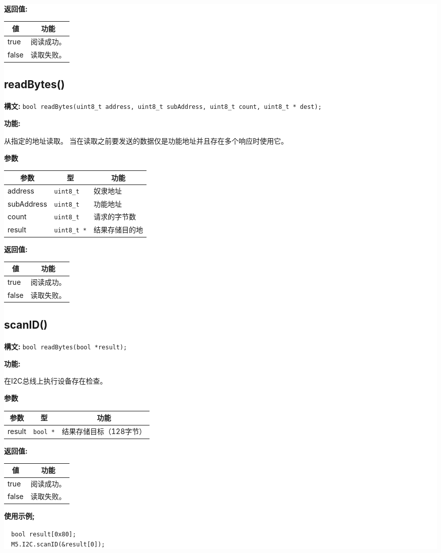 **返回值:**

| 値 |功能 |
| --- | --- |
|true|阅读成功。|
|false|读取失败。|

## readBytes()

**構文:**
`bool readBytes(uint8_t address, uint8_t subAddress, uint8_t count, uint8_t * dest);`

**功能:**

从指定的地址读取。
当在读取之前要发送的数据仅是功能地址并且存在多个响应时使用它。

**参数**

| 参数 |型 |功能 |
| --- | --- | --- |
| address | <code>uint8_t</code> |奴隶地址 |
| subAddress | <code>uint8_t</code> |功能地址 |
| count | <code>uint8_t</code> |请求的字节数 |
| result | <code>uint8_t *</code> |结果存储目的地 |

**返回值:**

| 値 |功能 |
| --- | --- |
|true|阅读成功。|
|false|读取失败。|


## scanID()

**構文:**
`bool readBytes(bool *result);`

**功能:**

在I2C总线上执行设备存在检查。

**参数**

| 参数 |型 |功能 |
| --- | --- | --- |
| result | <code>bool *</code> |结果存储目标（128字节） |

**返回值:**

| 値 |功能 |
| --- | --- |
|true|阅读成功。|
|false|读取失败。|


**使用示例;**

```clike
  bool result[0x80];
  M5.I2C.scanID(&result[0]);
```

